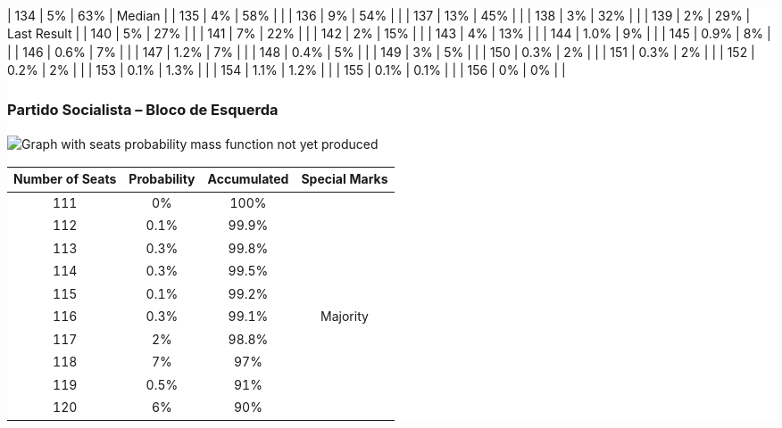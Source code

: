 | 134 | 5% | 63% | Median |
| 135 | 4% | 58% |  |
| 136 | 9% | 54% |  |
| 137 | 13% | 45% |  |
| 138 | 3% | 32% |  |
| 139 | 2% | 29% | Last Result |
| 140 | 5% | 27% |  |
| 141 | 7% | 22% |  |
| 142 | 2% | 15% |  |
| 143 | 4% | 13% |  |
| 144 | 1.0% | 9% |  |
| 145 | 0.9% | 8% |  |
| 146 | 0.6% | 7% |  |
| 147 | 1.2% | 7% |  |
| 148 | 0.4% | 5% |  |
| 149 | 3% | 5% |  |
| 150 | 0.3% | 2% |  |
| 151 | 0.3% | 2% |  |
| 152 | 0.2% | 2% |  |
| 153 | 0.1% | 1.3% |  |
| 154 | 1.1% | 1.2% |  |
| 155 | 0.1% | 0.1% |  |
| 156 | 0% | 0% |  |

### Partido Socialista – Bloco de Esquerda

![Graph with seats probability mass function not yet produced](2021-05-11-Intercampus-coalitions-seats-pmf-ps–be.png "Seats Probability Mass Function")

| Number of Seats | Probability | Accumulated | Special Marks |
|:---------------:|:-----------:|:-----------:|:-------------:|
| 111 | 0% | 100% |  |
| 112 | 0.1% | 99.9% |  |
| 113 | 0.3% | 99.8% |  |
| 114 | 0.3% | 99.5% |  |
| 115 | 0.1% | 99.2% |  |
| 116 | 0.3% | 99.1% | Majority |
| 117 | 2% | 98.8% |  |
| 118 | 7% | 97% |  |
| 119 | 0.5% | 91% |  |
| 120 | 6% | 90% |  |